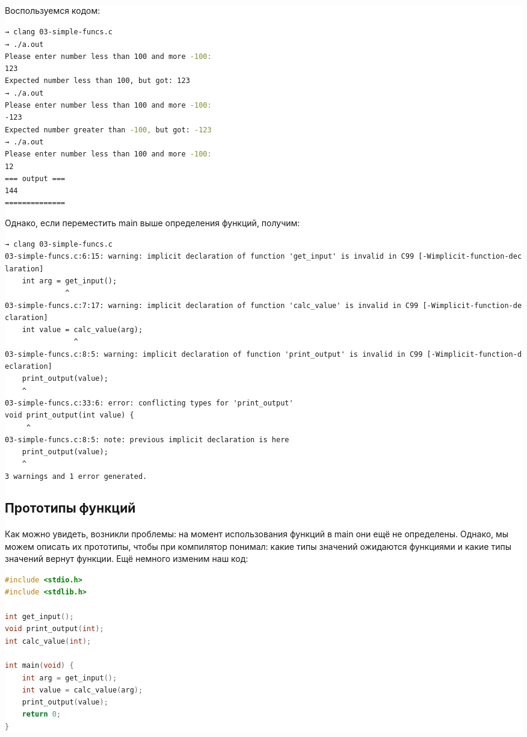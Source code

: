Воспользуемся кодом:

```Bash
→ clang 03-simple-funcs.c
→ ./a.out
Please enter number less than 100 and more -100:
123
Expected number less than 100, but got: 123
→ ./a.out
Please enter number less than 100 and more -100:
-123
Expected number greater than -100, but got: -123
→ ./a.out
Please enter number less than 100 and more -100:
12
=== output ===
144
==============
```

Однако, если переместить main выше определения функций, получим:

```
→ clang 03-simple-funcs.c
03-simple-funcs.c:6:15: warning: implicit declaration of function 'get_input' is invalid in C99 [-Wimplicit-function-declaration]
    int arg = get_input();
              ^
03-simple-funcs.c:7:17: warning: implicit declaration of function 'calc_value' is invalid in C99 [-Wimplicit-function-declaration]
    int value = calc_value(arg);
                ^
03-simple-funcs.c:8:5: warning: implicit declaration of function 'print_output' is invalid in C99 [-Wimplicit-function-declaration]
    print_output(value);
    ^
03-simple-funcs.c:33:6: error: conflicting types for 'print_output'
void print_output(int value) {
     ^
03-simple-funcs.c:8:5: note: previous implicit declaration is here
    print_output(value);
    ^
3 warnings and 1 error generated.
```

## Прототипы функций

Как можно увидеть, возникли проблемы: на момент использования функций в main
они ещё не определены. Однако, мы можем описать их прототипы, чтобы
при компилятор понимал: какие типы значений ожидаются функциями
и какие типы значений вернут функции. Ещё немного изменим наш код:

```C
#include <stdio.h>
#include <stdlib.h>

int get_input();
void print_output(int);
int calc_value(int);

int main(void) {
    int arg = get_input();
    int value = calc_value(arg);
    print_output(value);
    return 0;
}
```